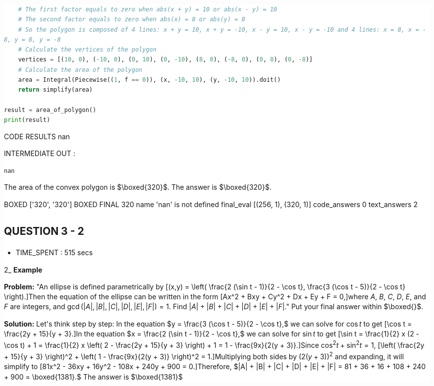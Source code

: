 ```python
    # The first factor equals to zero when abs(x + y) = 10 or abs(x - y) = 10
    # The second factor equals to zero when abs(x) = 8 or abs(y) = 8
    # So the polygon is composed of 4 lines: x + y = 10, x + y = -10, x - y = 10, x - y = -10 and 4 lines: x = 8, x = -8, y = 8, y = -8
    # Calculate the vertices of the polygon
    vertices = [(10, 0), (-10, 0), (0, 10), (0, -10), (8, 0), (-8, 0), (0, 8), (0, -8)]
    # Calculate the area of the polygon
    area = Integral(Piecewise((1, f == 0)), (x, -10, 10), (y, -10, 10)).doit()
    return simplify(area)

result = area_of_polygon()
print(result)
```

CODE RESULTS nan

INTERMEDIATE OUT :
```output
nan
```
The area of the convex polygon is $\boxed{320}$.
The answer is $\boxed{320}$.

BOXED ['320', '320']
BOXED FINAL 320
name 'nan' is not defined final_eval
[(256, 1), (320, 1)]
code_answers 0 text_answers 2



## QUESTION 3 - 2 
- TIME_SPENT : 515 secs

2_
**Example**

**Problem:** 
"An ellipse is defined parametrically by
\[(x,y) = \left( \frac{2 (\sin t - 1)}{2 - \cos t}, \frac{3 (\cos t - 5)}{2 - \cos t} \right).\]Then the equation of the ellipse can be written in the form
\[Ax^2 + Bxy + Cy^2 + Dx + Ey + F = 0,\]where $A,$ $B,$ $C,$ $D,$ $E,$ and $F$ are integers, and $\gcd(|A|,|B|,|C|,|D|,|E|,|F|) = 1.$  Find $|A| + |B| + |C| + |D| + |E| + |F|.$"
Put your final answer within $\boxed{}$.

**Solution:** 
Let's think step by step:
In the equation $y = \frac{3 (\cos t - 5)}{2 - \cos t},$ we can solve for $\cos t$ to get
\[\cos t = \frac{2y + 15}{y + 3}.\]In the equation $x = \frac{2 (\sin t - 1)}{2 - \cos t},$ we can solve for $\sin t$ to get
\[\sin t = \frac{1}{2} x (2 - \cos t) + 1 = \frac{1}{2} x \left( 2 - \frac{2y + 15}{y + 3} \right) + 1 = 1 - \frac{9x}{2(y + 3)}.\]Since $\cos^2 t + \sin^2 t = 1,$
\[\left( \frac{2y + 15}{y + 3} \right)^2 + \left( 1 - \frac{9x}{2(y + 3)} \right)^2 = 1.\]Multiplying both sides by $(2(y + 3))^2$ and expanding, it will simplify to
\[81x^2 - 36xy + 16y^2 - 108x + 240y + 900 = 0.\]Therefore, $|A| + |B| + |C| + |D| + |E| + |F| = 81 + 36 + 16 + 108 + 240 + 900 = \boxed{1381}.$ The answer is $\boxed{1381}$
